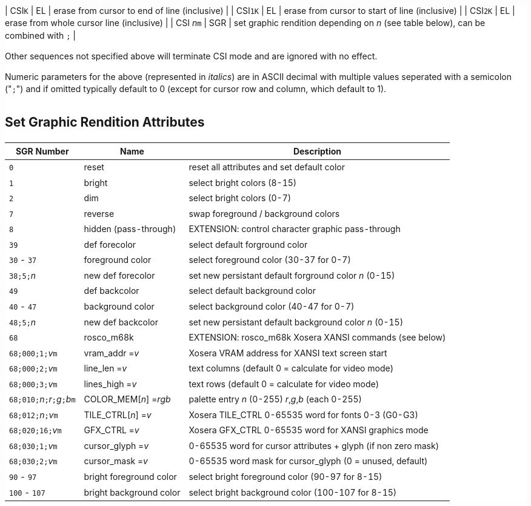 | CSI`K`           | EL              | erase from cursor to end of line (inclusive)                                                   |
| CSI`1K`          | EL              | erase from cursor to start of line (inclusive)                                                 |
| CSI`2K`          | EL              | erase from whole cursor line (inclusive)                                                       |
| CSI _n_`m`       | SGR             | set graphic rendition depending on _n_ (see table below), can be combined with `;`             |

Other sequences not specified above will terminate CSI mode and are ignored with no effect.

Numeric parameters for the above (represented in _italics_) are in ASCII decimal with multiple values seperated with a semicolon
("`;`") and if omitted typically default to 0 (except for cursor row and column, which default to 1).

## Set Graphic Rendition Attributes

| SGR Number                        | Name                    | Description                                                   |
| --------------------------------- | ----------------------- | ------------------------------------------------------------- |
| `0`                               | reset                   | reset all attributes and set default color                    |
| `1`                               | bright                  | select bright colors (8-15)                                   |
| `2`                               | dim                     | select bright colors (0-7)                                    |
| `7`                               | reverse                 | swap foreground / background colors                           |
| `8`                               | hidden (pass-through)   | EXTENSION: control character graphic pass-through             |
| `39`                              | def forecolor           | select default forground color                                |
| `30` - `37`                       | foreground color        | select foreground color (30-37 for 0-7)                       |
| `38;5;`_n_                        | new def forecolor       | set new persistant default forground color _n_ (0-15)         |
| `49`                              | def backcolor           | select default background color                               |
| `40` - `47`                       | background color        | select background color (40-47 for 0-7)                       |
| `48;5;`_n_                        | new def backcolor       | set new persistant default background color _n_ (0-15)        |
| `68`                              | rosco_m68k              | EXTENSION: rosco_m68k Xosera XANSI commands (see below)       |
| `68;000;1;`_v_`m`                 | vram_addr =_v_          | Xosera VRAM address for XANSI text screen start               |
| `68;000;2;`_v_`m`                 | line_len =_v_           | text columns (default 0 = calculate for video mode)           |
| `68;000;3;`_v_`m`                 | lines_high =_v_         | text rows (default 0 = calculate for video mode)              |
| `68;010;`_n_`;`_r_`;`_g_`;`_b_`m` | COLOR_MEM[_n_] =_rgb_   | palette entry _n_&nbsp;(0-255)&nbsp;_r_,_g_,_b_ (each 0-255)  |
| `68;012;`_n_`;`_v_`m`             | TILE_CTRL[_n_] =_v_     | Xosera TILE_CTRL 0-65535 word for fonts 0-3 (G0-G3)           |
| `68;020;16;`_v_`m`                | GFX_CTRL =_v_           | Xosera GFX_CTRL 0-65535 word for XANSI graphics mode          |
| `68;030;1;`_v_`m`                 | cursor_glyph =_v_       | 0-65535 word for cursor attributes + glyph (if non zero mask) |
| `68;030;2;`_v_`m`                 | cursor_mask =_v_        | 0-65535 word mask for cursor_glyph (0 = unused, default)      |
| `90` - `97`                       | bright foreground color | select bright foreground color (90-97 for 8-15)               |
| `100` - `107`                     | bright background color | select bright background color (100-107 for 8-15)             |

